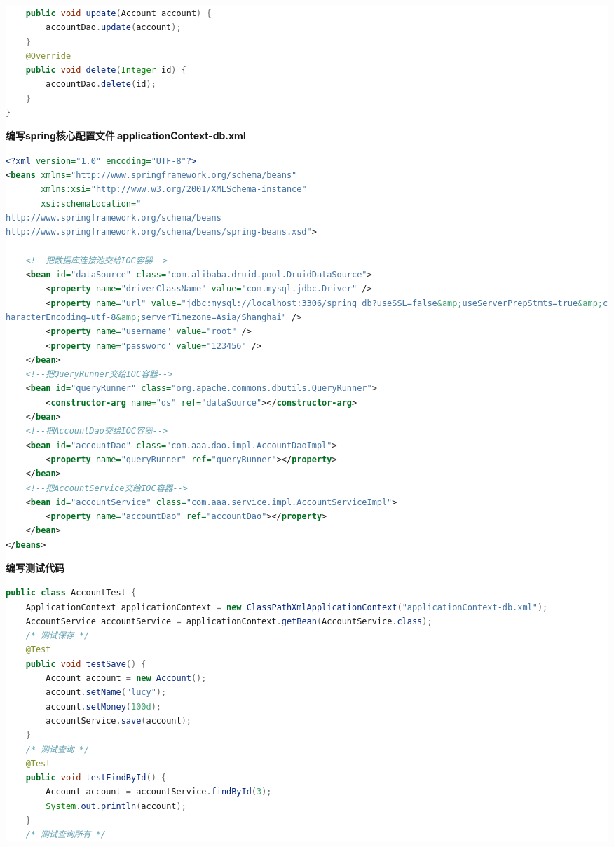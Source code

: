 ```java
    public void update(Account account) {
        accountDao.update(account);
    }
    @Override
    public void delete(Integer id) {
        accountDao.delete(id);
    }
}
```

**编写spring核心配置文件 applicationContext-db.xml**

```xml
<?xml version="1.0" encoding="UTF-8"?>
<beans xmlns="http://www.springframework.org/schema/beans"
       xmlns:xsi="http://www.w3.org/2001/XMLSchema-instance"
       xsi:schemaLocation="
http://www.springframework.org/schema/beans
http://www.springframework.org/schema/beans/spring-beans.xsd">

    <!--把数据库连接池交给IOC容器-->
    <bean id="dataSource" class="com.alibaba.druid.pool.DruidDataSource">
        <property name="driverClassName" value="com.mysql.jdbc.Driver" />
        <property name="url" value="jdbc:mysql://localhost:3306/spring_db?useSSL=false&amp;useServerPrepStmts=true&amp;characterEncoding=utf-8&amp;serverTimezone=Asia/Shanghai" />
        <property name="username" value="root" />
        <property name="password" value="123456" />
    </bean>
    <!--把QueryRunner交给IOC容器-->
    <bean id="queryRunner" class="org.apache.commons.dbutils.QueryRunner">
        <constructor-arg name="ds" ref="dataSource"></constructor-arg>
    </bean>
    <!--把AccountDao交给IOC容器-->
    <bean id="accountDao" class="com.aaa.dao.impl.AccountDaoImpl">
        <property name="queryRunner" ref="queryRunner"></property>
    </bean>
    <!--把AccountService交给IOC容器-->
    <bean id="accountService" class="com.aaa.service.impl.AccountServiceImpl">
        <property name="accountDao" ref="accountDao"></property>
    </bean>
</beans>
```

**编写测试代码**

```java
public class AccountTest {
    ApplicationContext applicationContext = new ClassPathXmlApplicationContext("applicationContext-db.xml");
    AccountService accountService = applicationContext.getBean(AccountService.class);
    /* 测试保存 */
    @Test
    public void testSave() {
        Account account = new Account();
        account.setName("lucy");
        account.setMoney(100d);
        accountService.save(account);
    }
    /* 测试查询 */
    @Test
    public void testFindById() {
        Account account = accountService.findById(3);
        System.out.println(account);
    }
    /* 测试查询所有 */
```